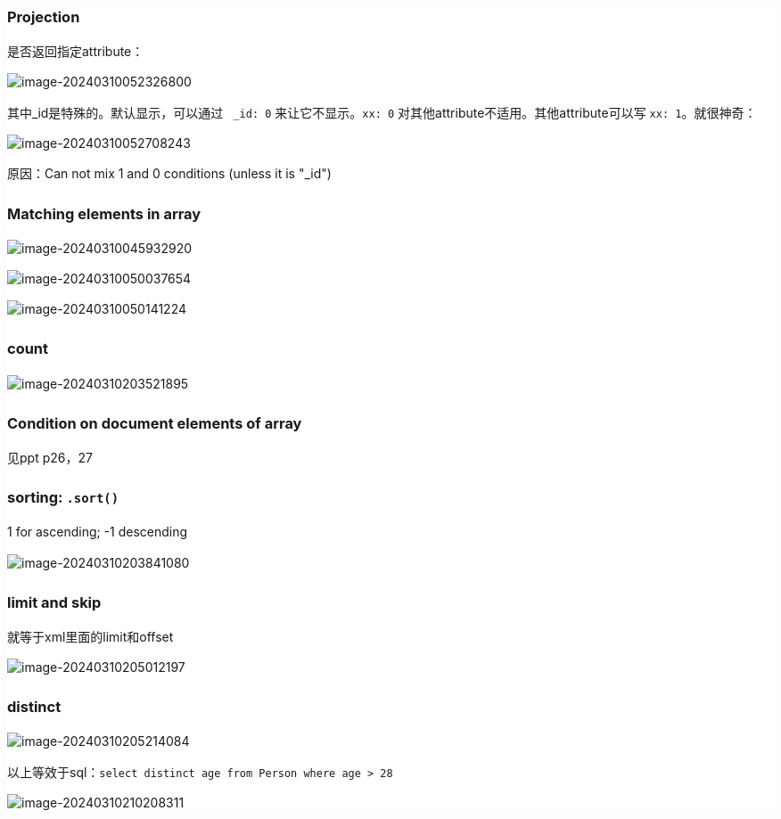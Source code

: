 ### Projection

是否返回指定attribute：

![image-20240310052326800](/Users/lesley/Documents/USC/DSCI551/week9_MongoDB/MongoDB_commands_pics/image-20240310052326800.png)

其中_id是特殊的。默认显示，可以通过 ` _id: 0` 来让它不显示。`xx: 0` 对其他attribute不适用。其他attribute可以写 `xx: 1`。就很神奇：

![image-20240310052708243](/Users/lesley/Documents/USC/DSCI551/week9_MongoDB/MongoDB_commands_pics/image-20240310052708243.png)

原因：Can not mix 1 and 0 conditions (unless it is "_id")



### Matching elements in array

![image-20240310045932920](/Users/lesley/Documents/USC/DSCI551/week9_MongoDB/MongoDB_commands_pics/image-20240310045932920.png)

![image-20240310050037654](/Users/lesley/Documents/USC/DSCI551/week9_MongoDB/MongoDB_commands_pics/image-20240310050037654.png)

![image-20240310050141224](/Users/lesley/Documents/USC/DSCI551/week9_MongoDB/MongoDB_commands_pics/image-20240310050141224.png)

### count

![image-20240310203521895](/Users/lesley/Documents/USC/DSCI551/week9_MongoDB/MongoDB_commands_pics/image-20240310203521895.png)

 ### Condition on document elements of array

见ppt p26，27



### sorting:  `.sort()`

 1 for ascending; -1 descending

![image-20240310203841080](/Users/lesley/Documents/USC/DSCI551/week9_MongoDB/MongoDB_commands_pics/image-20240310203841080.png)



### limit and skip

就等于xml里面的limit和offset

![image-20240310205012197](/Users/lesley/Documents/USC/DSCI551/week9_MongoDB/MongoDB_commands_pics/image-20240310205012197.png)



### distinct

![image-20240310205214084](/Users/lesley/Documents/USC/DSCI551/week9_MongoDB/MongoDB_commands_pics/image-20240310205214084.png)

以上等效于sql：`select distinct age from Person where age > 28`

![image-20240310210208311](/Users/lesley/Documents/USC/DSCI551/week9_MongoDB/MongoDB_commands_pics/image-20240310210208311.png)
